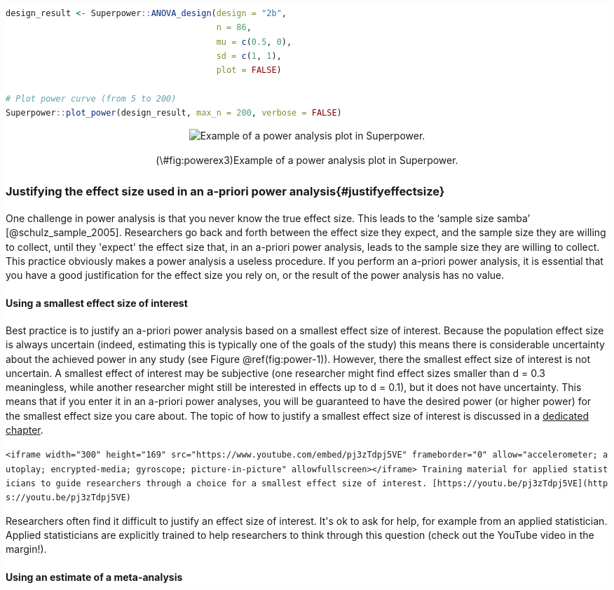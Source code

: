 
```r
design_result <- Superpower::ANOVA_design(design = "2b",
                                          n = 86,
                                          mu = c(0.5, 0),
                                          sd = c(1, 1),
                                          plot = FALSE)

# Plot power curve (from 5 to 200)
Superpower::plot_power(design_result, max_n = 200, verbose = FALSE)
```

<div class="figure" style="text-align: center">
<img src="power_files/figure-html/powerex3-1.png" alt="Example of a power analysis plot in Superpower." width="100%" />
<p class="caption">(\#fig:powerex3)Example of a power analysis plot in Superpower.</p>
</div>

### Justifying the effect size used in an a-priori power analysis{#justifyeffectsize}

One challenge in power analysis is that you never know the true effect size. This leads to the ‘sample size samba’ [@schulz_sample_2005]. Researchers go back and forth between the effect size they expect, and the sample size they are willing to collect, until they 'expect' the effect size that, in an a-priori power analysis, leads to the sample size they are willing to collect. This practice obviously makes a power analysis a useless procedure. If you perform an a-priori power analysis, it is essential that you have a good justification for the effect size you rely on, or the result of the power analysis has no value.

#### Using a smallest effect size of interest

Best practice is to justify an a-priori power analysis based on a smallest effect size of interest. Because the population effect size is always uncertain (indeed, estimating this is typically one of the goals of the study) this means there is considerable uncertainty about the achieved power in any study (see Figure \@ref(fig:power-1)). However, there the smallest effect size of interest is not uncertain. A smallest effect of interest may be subjective (one researcher might find effect sizes smaller than d = 0.3 meaningless, while another researcher might still be interested in effects up to d = 0.1), but it does not have uncertainty. This means that if you enter it in an a-priori power analyses, you will be guaranteed to have the desired power (or higher power) for the smallest effect size you care about. The topic of how to justify a smallest effect size of interest is discussed in a [dedicated chapter](#sesoi).


```marginfigure
<iframe width="300" height="169" src="https://www.youtube.com/embed/pj3zTdpj5VE" frameborder="0" allow="accelerometer; autoplay; encrypted-media; gyroscope; picture-in-picture" allowfullscreen></iframe> Training material for applied statisticians to guide researchers through a choice for a smallest effect size of interest. [https://youtu.be/pj3zTdpj5VE](https://youtu.be/pj3zTdpj5VE)
```

Researchers often find it difficult to justify an effect size of interest. It's ok to ask for help, for example from an applied statistician. Applied statisticians are explicitly trained to help researchers to think through this question (check out the YouTube video in the margin!). 

#### Using an estimate of a meta-analysis
